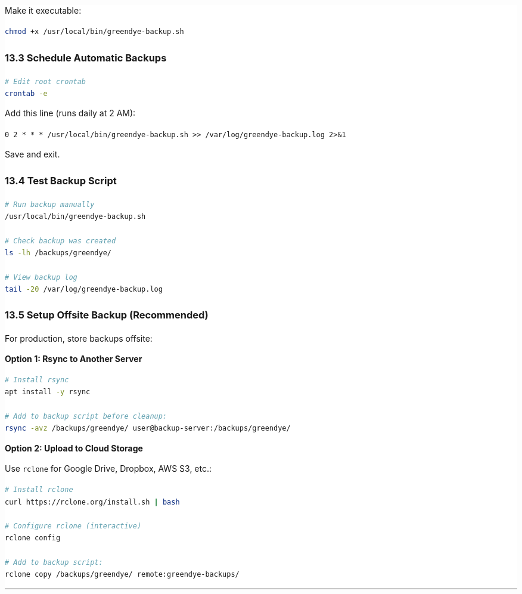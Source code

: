 Make it executable:

```bash
chmod +x /usr/local/bin/greendye-backup.sh
```

### 13.3 Schedule Automatic Backups

```bash
# Edit root crontab
crontab -e
```

Add this line (runs daily at 2 AM):
```
0 2 * * * /usr/local/bin/greendye-backup.sh >> /var/log/greendye-backup.log 2>&1
```

Save and exit.

### 13.4 Test Backup Script

```bash
# Run backup manually
/usr/local/bin/greendye-backup.sh

# Check backup was created
ls -lh /backups/greendye/

# View backup log
tail -20 /var/log/greendye-backup.log
```

### 13.5 Setup Offsite Backup (Recommended)

For production, store backups offsite:

**Option 1: Rsync to Another Server**
```bash
# Install rsync
apt install -y rsync

# Add to backup script before cleanup:
rsync -avz /backups/greendye/ user@backup-server:/backups/greendye/
```

**Option 2: Upload to Cloud Storage**

Use `rclone` for Google Drive, Dropbox, AWS S3, etc.:
```bash
# Install rclone
curl https://rclone.org/install.sh | bash

# Configure rclone (interactive)
rclone config

# Add to backup script:
rclone copy /backups/greendye/ remote:greendye-backups/
```

---